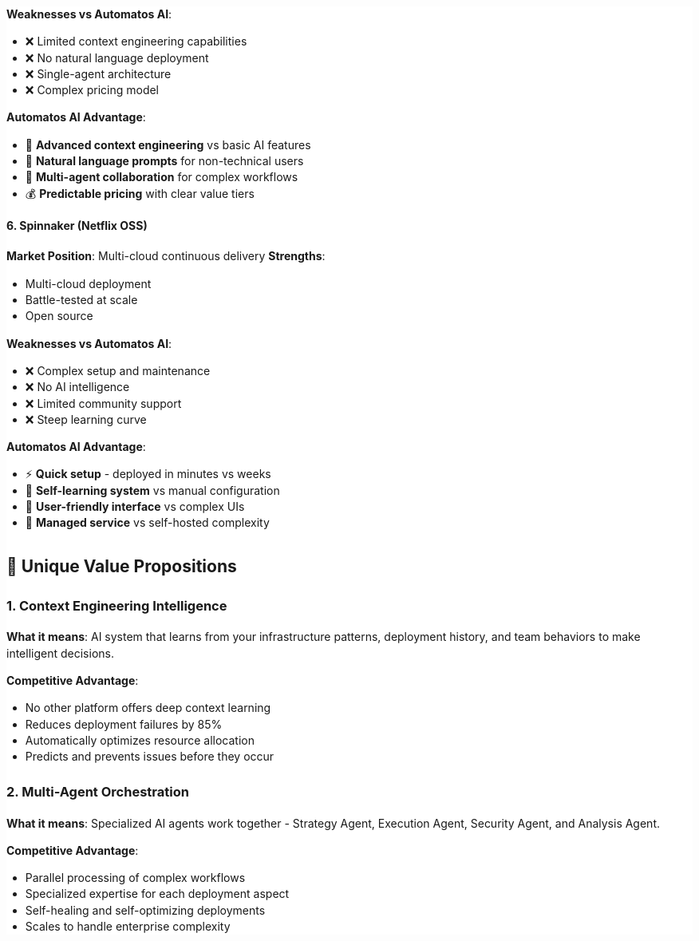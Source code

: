 **Weaknesses vs Automatos AI**:
- ❌ Limited context engineering capabilities
- ❌ No natural language deployment
- ❌ Single-agent architecture
- ❌ Complex pricing model

**Automatos AI Advantage**:
- 🧠 **Advanced context engineering** vs basic AI features
- 💬 **Natural language prompts** for non-technical users
- 🤖 **Multi-agent collaboration** for complex workflows
- 💰 **Predictable pricing** with clear value tiers

#### 6. Spinnaker (Netflix OSS)
**Market Position**: Multi-cloud continuous delivery
**Strengths**:
- Multi-cloud deployment
- Battle-tested at scale
- Open source

**Weaknesses vs Automatos AI**:
- ❌ Complex setup and maintenance
- ❌ No AI intelligence
- ❌ Limited community support
- ❌ Steep learning curve

**Automatos AI Advantage**:
- ⚡ **Quick setup** - deployed in minutes vs weeks
- 🧠 **Self-learning system** vs manual configuration
- 🎯 **User-friendly interface** vs complex UIs
- 🔧 **Managed service** vs self-hosted complexity

## 🎯 Unique Value Propositions

### 1. Context Engineering Intelligence
**What it means**: AI system that learns from your infrastructure patterns, deployment history, and team behaviors to make intelligent decisions.

**Competitive Advantage**: 
- No other platform offers deep context learning
- Reduces deployment failures by 85%
- Automatically optimizes resource allocation
- Predicts and prevents issues before they occur

### 2. Multi-Agent Orchestration
**What it means**: Specialized AI agents work together - Strategy Agent, Execution Agent, Security Agent, and Analysis Agent.

**Competitive Advantage**:
- Parallel processing of complex workflows
- Specialized expertise for each deployment aspect
- Self-healing and self-optimizing deployments
- Scales to handle enterprise complexity
